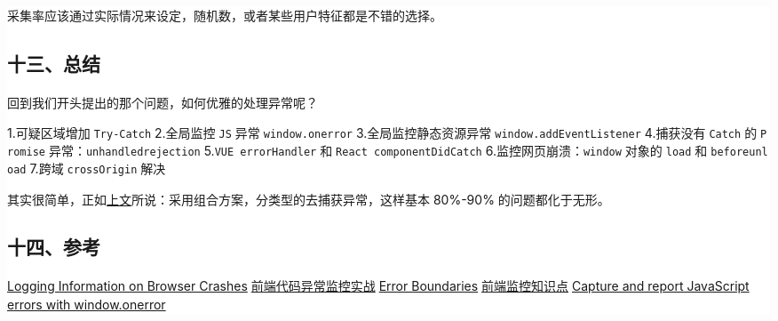 

采集率应该通过实际情况来设定，随机数，或者某些用户特征都是不错的选择。

## 十三、总结

回到我们开头提出的那个问题，如何优雅的处理异常呢？

1.可疑区域增加 `Try-Catch`
2.全局监控 `JS` 异常 `window.onerror`
3.全局监控静态资源异常 `window.addEventListener`
4.捕获没有 `Catch` 的 `Promise` 异常：`unhandledrejection`
5.`VUE errorHandler` 和 `React componentDidCatch`
6.监控网页崩溃：`window` 对象的 `load` 和 `beforeunload`
7.跨域 `crossOrigin` 解决

其实很简单，正如[上文](http://jartto.wang/2018/11/20/js-exception-handling/)所说：采用组合方案，分类型的去捕获异常，这样基本 80%-90% 的问题都化于无形。

## 十四、参考

[Logging Information on Browser Crashes](http://jasonjl.me/blog/2015/06/21/taking-action-on-browser-crashes/)
[前端代码异常监控实战](https://github.com/happylindz/blog/issues/5)
[Error Boundaries](https://blog.csdn.net/a986597353/article/details/78469979)
[前端监控知识点](https://github.com/RicardoCao-Biker/Front-End-Monitoring/blob/master/BasicKnowledge.md)
[Capture and report JavaScript errors with window.onerror](https://blog.sentry.io/2016/01/04/client-javascript-reporting-window-onerror)